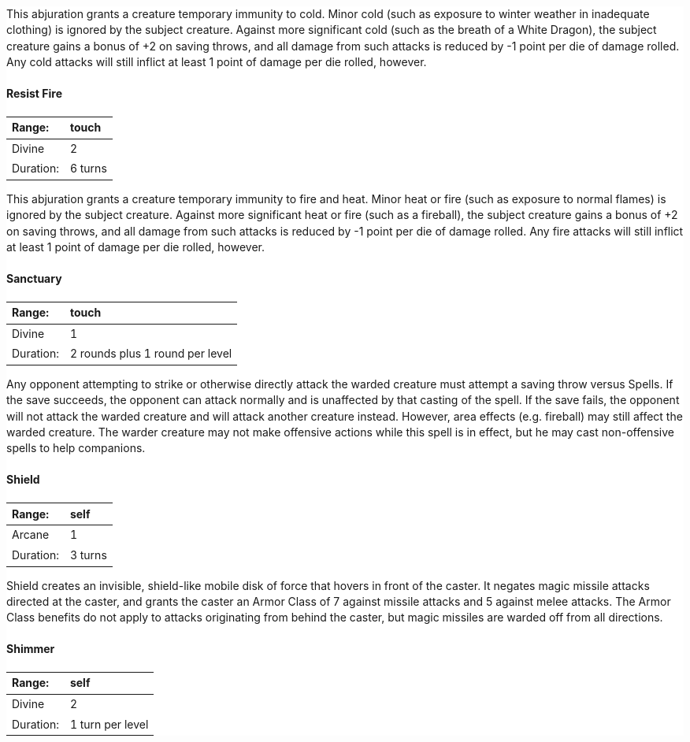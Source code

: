 This abjuration grants a creature temporary immunity to cold. Minor cold (such as exposure to winter weather in inadequate clothing) is ignored by the subject creature. Against more significant cold (such as the breath of a White Dragon), the subject creature gains a bonus of +2 on saving throws, and all damage from such attacks is reduced by -1 point per die of damage rolled. Any cold attacks will still inflict at least 1 point of damage per die rolled, however.


#### Resist Fire

| Range:    | touch
| :-------- | :------------
| Divine    | 2
| Duration: | 6 turns

This abjuration grants a creature temporary immunity to fire and heat. Minor heat or fire (such as exposure to normal flames) is ignored by the subject creature. Against more significant heat or fire (such as a fireball), the subject creature gains a bonus of +2 on saving throws, and all damage from such attacks is reduced by -1 point per die of damage rolled. Any fire attacks will still inflict at least 1 point of damage per die rolled, however.


#### Sanctuary

| Range:    | touch
| :-------- | :------------
| Divine    | 1
| Duration: | 2 rounds plus 1 round per level

Any opponent attempting to strike or otherwise directly attack the warded creature must attempt a saving throw versus Spells. If the save succeeds, the opponent can attack normally and is unaffected by that casting of the spell. If the save fails, the opponent will not attack the warded creature and will attack another creature instead. However, area effects (e.g. fireball) may still affect the warded creature. The warder creature may not make offensive actions while this spell is in effect, but he may cast non-offensive spells to help companions.


#### Shield

| Range:    | self
| :-------- | :------------
| Arcane    | 1
| Duration: | 3 turns

Shield creates an invisible, shield-like mobile disk of force that hovers in front of the caster. It negates magic missile attacks directed at the caster, and grants the caster an Armor Class of 7 against missile attacks and 5 against melee attacks. The Armor Class benefits do not apply to attacks originating from behind the caster, but magic missiles are warded off from all directions.


#### Shimmer

| Range:    | self
| :-------- | :------------
| Divine    | 2
| Duration: | 1 turn per level
